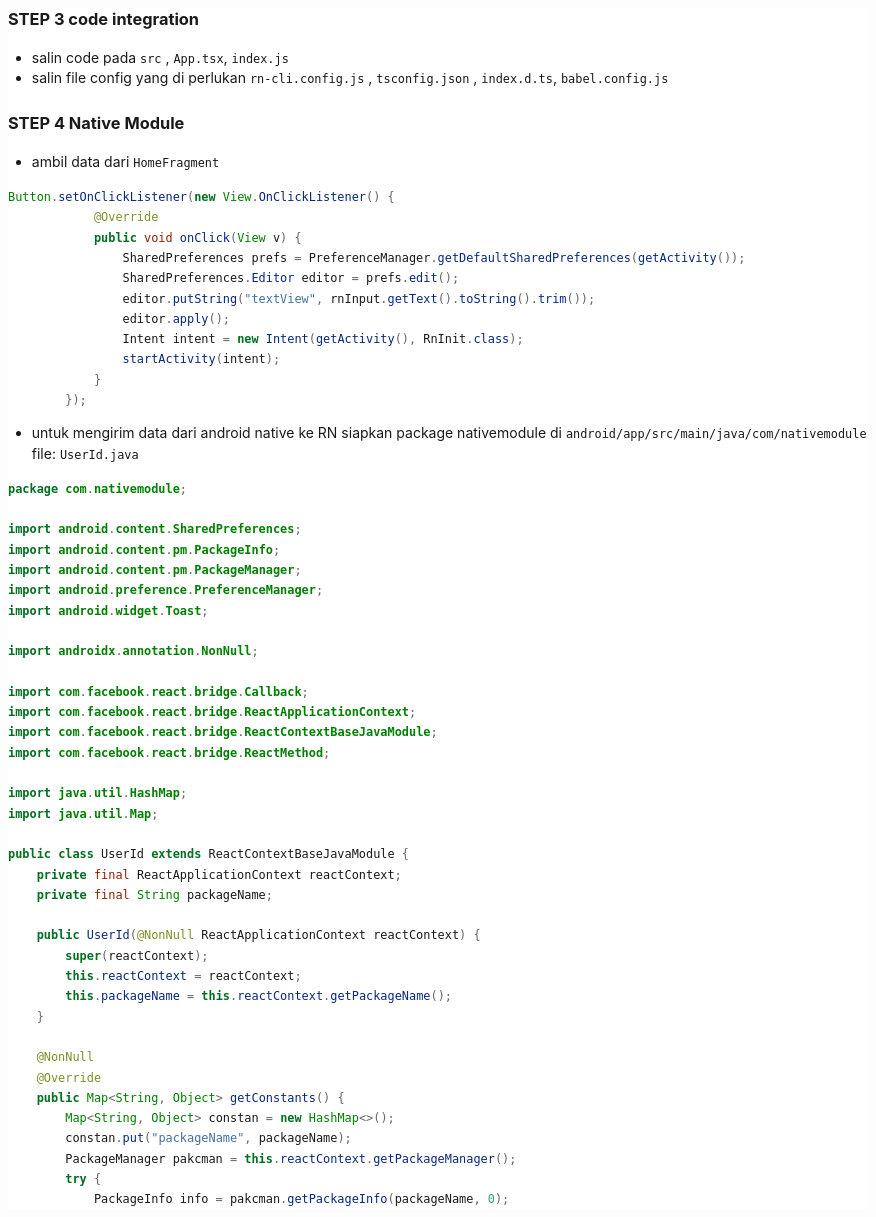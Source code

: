 ### STEP 3 code integration

- salin code pada `src` , `App.tsx`, `index.js`
- salin file config yang di perlukan `rn-cli.config.js` , `tsconfig.json` , `index.d.ts`, `babel.config.js`

### STEP 4 Native Module

- ambil data dari `HomeFragment`

```java
Button.setOnClickListener(new View.OnClickListener() {
            @Override
            public void onClick(View v) {
                SharedPreferences prefs = PreferenceManager.getDefaultSharedPreferences(getActivity());
                SharedPreferences.Editor editor = prefs.edit();
                editor.putString("textView", rnInput.getText().toString().trim());
                editor.apply();
                Intent intent = new Intent(getActivity(), RnInit.class);
                startActivity(intent);
            }
        });
```

- untuk mengirim data dari android native ke RN siapkan package nativemodule di `android/app/src/main/java/com/nativemodule` file: `UserId.java`

```java
package com.nativemodule;

import android.content.SharedPreferences;
import android.content.pm.PackageInfo;
import android.content.pm.PackageManager;
import android.preference.PreferenceManager;
import android.widget.Toast;

import androidx.annotation.NonNull;

import com.facebook.react.bridge.Callback;
import com.facebook.react.bridge.ReactApplicationContext;
import com.facebook.react.bridge.ReactContextBaseJavaModule;
import com.facebook.react.bridge.ReactMethod;

import java.util.HashMap;
import java.util.Map;

public class UserId extends ReactContextBaseJavaModule {
    private final ReactApplicationContext reactContext;
    private final String packageName;

    public UserId(@NonNull ReactApplicationContext reactContext) {
        super(reactContext);
        this.reactContext = reactContext;
        this.packageName = this.reactContext.getPackageName();
    }

    @NonNull
    @Override
    public Map<String, Object> getConstants() {
        Map<String, Object> constan = new HashMap<>();
        constan.put("packageName", packageName);
        PackageManager pakcman = this.reactContext.getPackageManager();
        try {
            PackageInfo info = pakcman.getPackageInfo(packageName, 0);
```